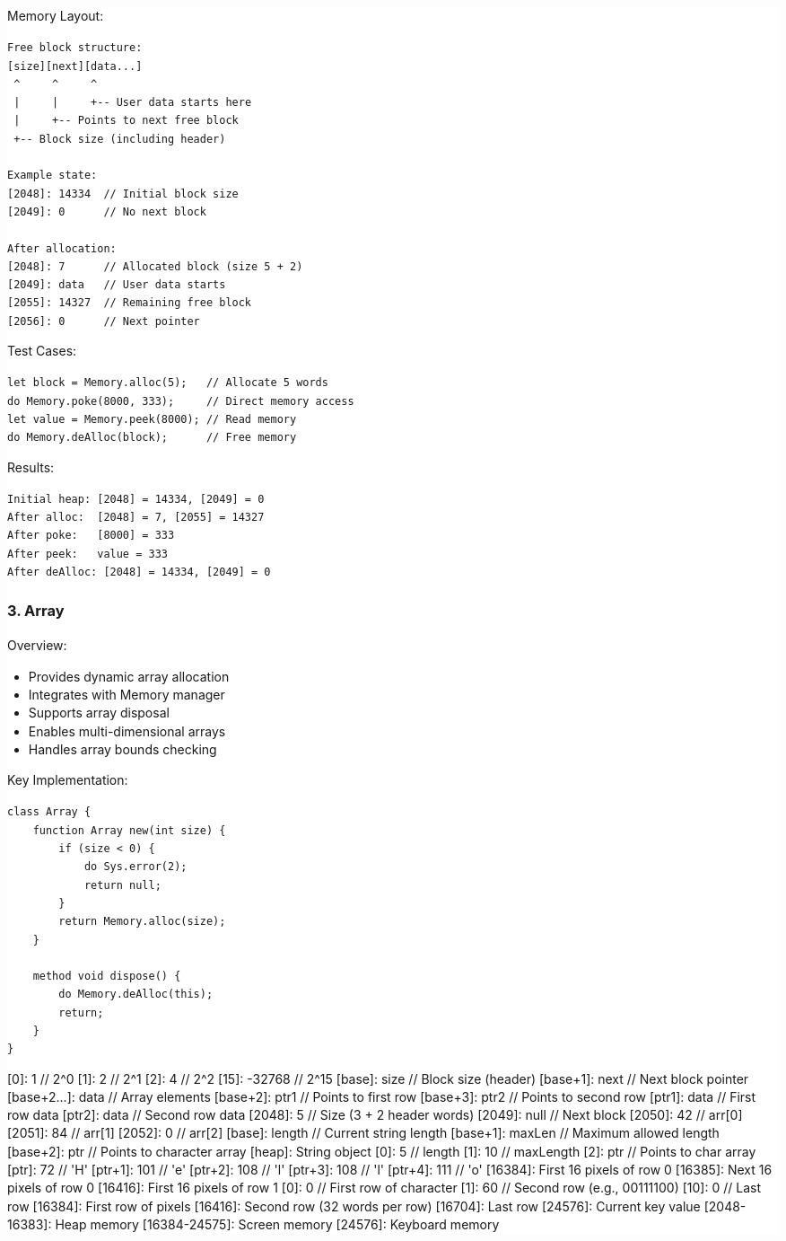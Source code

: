 Memory Layout:
```
Free block structure:
[size][next][data...]
 ^     ^     ^
 |     |     +-- User data starts here
 |     +-- Points to next free block
 +-- Block size (including header)

Example state:
[2048]: 14334  // Initial block size
[2049]: 0      // No next block

After allocation:
[2048]: 7      // Allocated block (size 5 + 2)
[2049]: data   // User data starts
[2055]: 14327  // Remaining free block
[2056]: 0      // Next pointer
```

Test Cases:
```jack
let block = Memory.alloc(5);   // Allocate 5 words
do Memory.poke(8000, 333);     // Direct memory access
let value = Memory.peek(8000); // Read memory
do Memory.deAlloc(block);      // Free memory
```

Results:
```
Initial heap: [2048] = 14334, [2049] = 0
After alloc:  [2048] = 7, [2055] = 14327
After poke:   [8000] = 333
After peek:   value = 333
After deAlloc: [2048] = 14334, [2049] = 0
```

### 3. Array
Overview:
- Provides dynamic array allocation
- Integrates with Memory manager
- Supports array disposal
- Enables multi-dimensional arrays
- Handles array bounds checking

Key Implementation:
```jack
class Array {
    function Array new(int size) {
        if (size < 0) {
            do Sys.error(2);
            return null;
        }
        return Memory.alloc(size);
    }

    method void dispose() {
        do Memory.deAlloc(this);
        return;
    }
}
```


  [0]: 1     // 2^0
  [1]: 2     // 2^1
  [2]: 4     // 2^2
  [15]: -32768 // 2^15
[base]: size    // Block size (header)
[base+1]: next  // Next block pointer
[base+2...]: data  // Array elements
[base+2]: ptr1  // Points to first row
[base+3]: ptr2  // Points to second row
[ptr1]: data    // First row data
[ptr2]: data    // Second row data
[2048]: 5     // Size (3 + 2 header words)
[2049]: null  // Next block
[2050]: 42    // arr[0]
[2051]: 84    // arr[1]
[2052]: 0     // arr[2]
[base]: length     // Current string length
[base+1]: maxLen   // Maximum allowed length
[base+2]: ptr      // Points to character array
[heap]: String object
  [0]: 5           // length
  [1]: 10          // maxLength
  [2]: ptr         // Points to char array
[ptr]: 72          // 'H'
[ptr+1]: 101       // 'e'
[ptr+2]: 108       // 'l'
[ptr+3]: 108       // 'l'
[ptr+4]: 111       // 'o'
[16384]: First 16 pixels of row 0
[16385]: Next 16 pixels of row 0
[16416]: First 16 pixels of row 1
[0]: 0  // First row of character
[1]: 60 // Second row (e.g., 00111100)
[10]: 0 // Last row
[16384]: First row of pixels
[16416]: Second row (32 words per row)
[16704]: Last row
[24576]: Current key value
[2048-16383]: Heap memory
[16384-24575]: Screen memory
[24576]: Keyboard memory